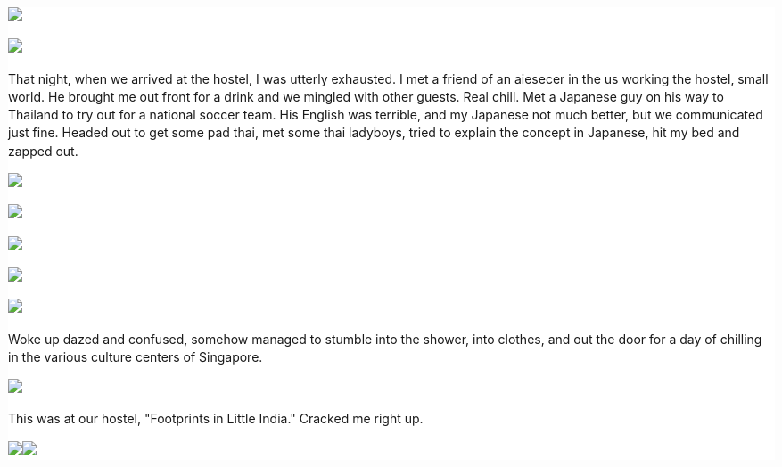 

[![](http://3.bp.blogspot.com/-65el3cuxhUc/UVhGu2cqdQI/AAAAAAAANQU/d5cTUuitEGM/s400/IMG_4997.JPG)](http://3.bp.blogspot.com/-65el3cuxhUc/UVhGu2cqdQI/AAAAAAAANQU/d5cTUuitEGM/s1600/IMG_4997.JPG)



[![](http://3.bp.blogspot.com/-tHTQoPXDGRU/UVhG3o3JJOI/AAAAAAAANQc/RFN7Zbwp6uI/s400/IMG_4998.JPG)](http://3.bp.blogspot.com/-tHTQoPXDGRU/UVhG3o3JJOI/AAAAAAAANQc/RFN7Zbwp6uI/s1600/IMG_4998.JPG)







That night, when we arrived at the hostel, I was utterly exhausted. I met a friend of an aiesecer in the us working the hostel, small world. He brought me out front for a drink and we mingled with other guests. Real chill. Met a Japanese guy on his way to Thailand to try out for a national soccer team. His English was terrible, and my Japanese not much better, but we communicated just fine. Headed out to get some pad thai, met some thai ladyboys, tried to explain the concept in Japanese, hit my bed and zapped out.



[![](http://3.bp.blogspot.com/-y9v5-Z6Wtxo/UVhDISRgjUI/AAAAAAAANNM/au0wrqJz7cs/s400/IMG_4942.JPG)](http://3.bp.blogspot.com/-y9v5-Z6Wtxo/UVhDISRgjUI/AAAAAAAANNM/au0wrqJz7cs/s1600/IMG_4942.JPG)



[![](http://4.bp.blogspot.com/-KGuCCmBBR7Q/UVhDgqhTExI/AAAAAAAANNk/980kb5KqCY8/s400/IMG_4946.JPG)](http://4.bp.blogspot.com/-KGuCCmBBR7Q/UVhDgqhTExI/AAAAAAAANNk/980kb5KqCY8/s1600/IMG_4946.JPG)



[![](http://4.bp.blogspot.com/-YaXqYQx03Ks/UVhDbeZlaOI/AAAAAAAANNc/N2tRIhHr8oM/s400/IMG_4945.JPG)](http://4.bp.blogspot.com/-YaXqYQx03Ks/UVhDbeZlaOI/AAAAAAAANNc/N2tRIhHr8oM/s1600/IMG_4945.JPG)



[![](http://2.bp.blogspot.com/-WiVcrQTYmUo/UVhB58nx9TI/AAAAAAAANL8/DLhV4uGLIAU/s400/IMG_4923.JPG)](http://2.bp.blogspot.com/-WiVcrQTYmUo/UVhB58nx9TI/AAAAAAAANL8/DLhV4uGLIAU/s1600/IMG_4923.JPG)



[![](http://4.bp.blogspot.com/-ei9Jh5hZu0o/UVOnHnicfFI/AAAAAAAANFQ/Ix9WqXakGqw/s400/IMG_4850.JPG)](http://4.bp.blogspot.com/-ei9Jh5hZu0o/UVOnHnicfFI/AAAAAAAANFQ/Ix9WqXakGqw/s1600/IMG_4850.JPG)







Woke up dazed and confused, somehow managed to stumble into the shower, into clothes, and out the door for a day of chilling in the various culture centers of Singapore. 



[![](http://3.bp.blogspot.com/-M4_BARNbea0/UVhSWaqExtI/AAAAAAAANRc/Hx3xb-MCD0w/s400/IMG_4999.JPG)](http://3.bp.blogspot.com/-M4_BARNbea0/UVhSWaqExtI/AAAAAAAANRc/Hx3xb-MCD0w/s1600/IMG_4999.JPG)

This was at our hostel, "Footprints in Little India." Cracked me right up.


[
![](http://1.bp.blogspot.com/-LpMT_hI-xf8/UVhVyToA7GI/AAAAAAAANSU/zeN3AsJ7HUw/s400/IMG_5006.JPG)](http://1.bp.blogspot.com/-LpMT_hI-xf8/UVhVyToA7GI/AAAAAAAANSU/zeN3AsJ7HUw/s1600/IMG_5006.JPG)[![](http://1.bp.blogspot.com/--6cQYud8o9c/UVhYI6bot2I/AAAAAAAANS0/dLJSIfiLn5s/s400/IMG_5009.JPG)](http://1.bp.blogspot.com/--6cQYud8o9c/UVhYI6bot2I/AAAAAAAANS0/dLJSIfiLn5s/s1600/IMG_5009.JPG)

